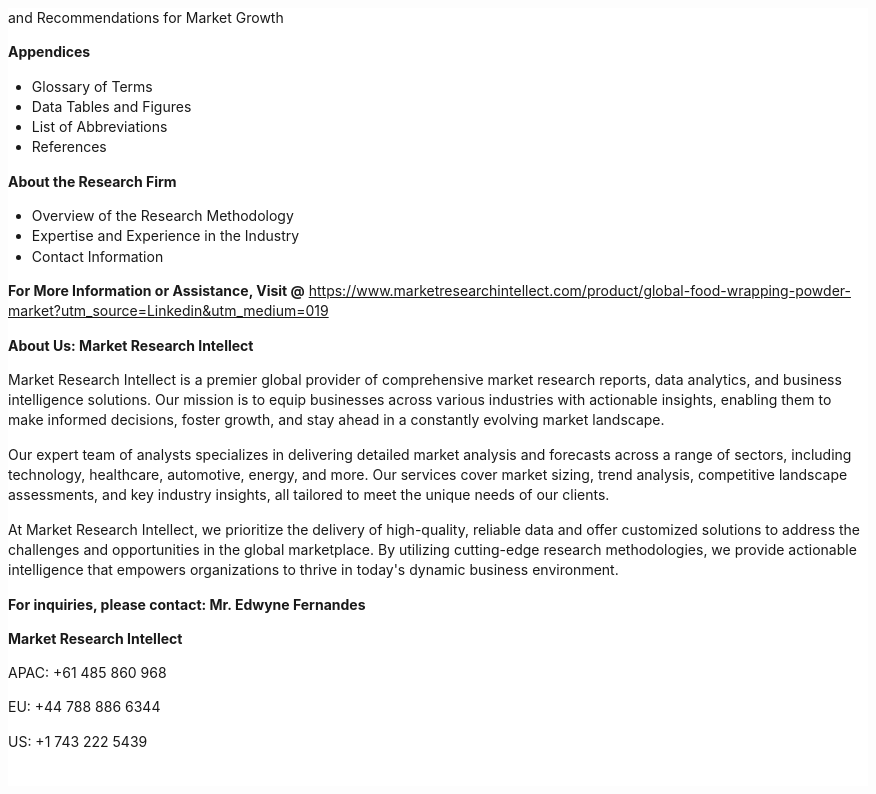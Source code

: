 and Recommendations for Market Growth</li></ul><p><strong>Appendices</strong></p><ul><li>Glossary of Terms</li><li>Data Tables and Figures</li><li>List of Abbreviations</li><li>References</li></ul><p><strong>About the Research Firm</strong></p><ul><li>Overview of the Research Methodology</li><li>Expertise and Experience in the Industry</li><li>Contact Information</li></ul></div><div class="article-main__content" data-test-id="publishing-text-block"><p><span class="font-[700]"><strong>For More Information or Assistance, Visit @</strong>&nbsp;<a href="https://www.marketresearchintellect.com/product/global-food-wrapping-powder-market?utm_source=Linkedin&utm_medium=019">https://www.marketresearchintellect.com/product/global-food-wrapping-powder-market?utm_source=Linkedin&utm_medium=019</a></span></p><p><strong>About Us: Market Research Intellect</strong></p><p>Market Research Intellect is a premier global provider of comprehensive market research reports, data analytics, and business intelligence solutions. Our mission is to equip businesses across various industries with actionable insights, enabling them to make informed decisions, foster growth, and stay ahead in a constantly evolving market landscape.</p><p>Our expert team of analysts specializes in delivering detailed market analysis and forecasts across a range of sectors, including technology, healthcare, automotive, energy, and more. Our services cover market sizing, trend analysis, competitive landscape assessments, and key industry insights, all tailored to meet the unique needs of our clients.</p><p>At Market Research Intellect, we prioritize the delivery of high-quality, reliable data and offer customized solutions to address the challenges and opportunities in the global marketplace. By utilizing cutting-edge research methodologies, we provide actionable intelligence that empowers organizations to thrive in today's dynamic business environment.</p><p><strong>For inquiries, please contact: Mr. Edwyne Fernandes</strong></p><p><strong>Market Research Intellect</strong></p><p>APAC: +61 485 860 968</p><p>EU: +44 788 886 6344</p><p>US: +1 743 222 5439</p></div><div class="article-main__content" data-test-id="publishing-text-block">&nbsp;</div>
